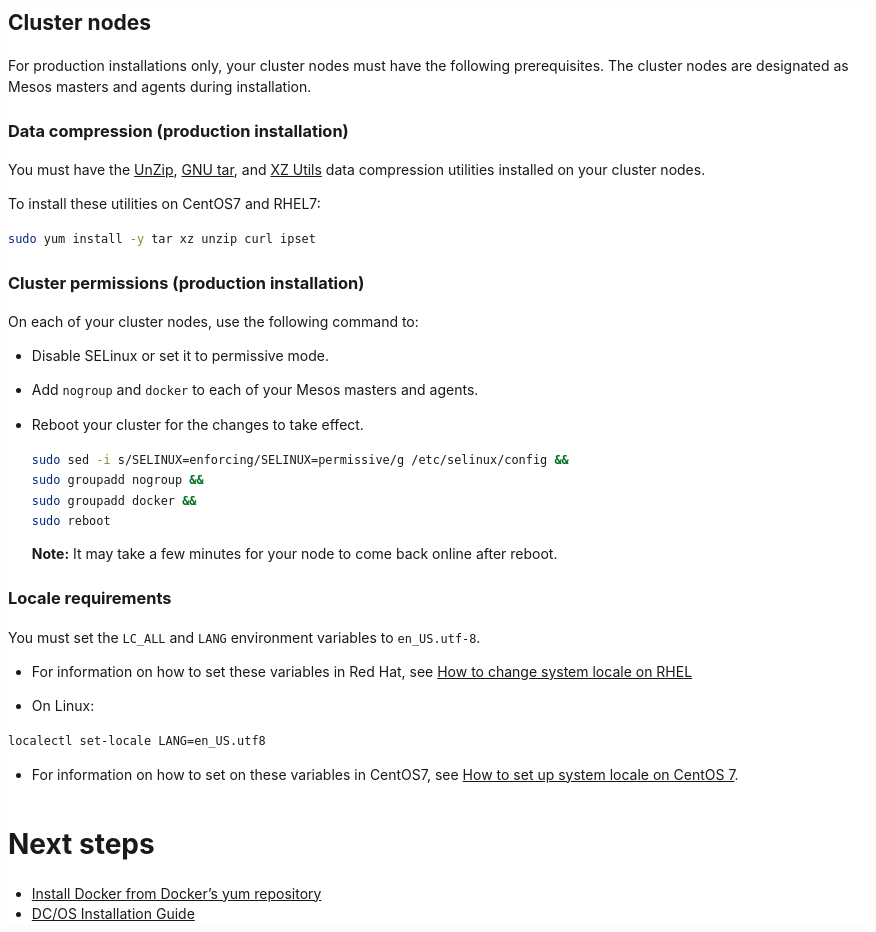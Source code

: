 ## Cluster nodes

For production installations only, your cluster nodes must have the following prerequisites. The cluster nodes are designated as Mesos masters and agents during installation.

### Data compression (production installation)

You must have the <a href="http://www.info-zip.org/UnZip.html" target="_blank">UnZip</a>, <a href="https://www.gnu.org/software/tar/" target="_blank">GNU tar</a>, and <a href="http://tukaani.org/xz/" target="_blank">XZ Utils</a> data compression utilities installed on your cluster nodes.

To install these utilities on CentOS7 and RHEL7:

```bash
sudo yum install -y tar xz unzip curl ipset
```


### Cluster permissions (production installation)

On each of your cluster nodes, use the following command to:

*   Disable SELinux or set it to permissive mode.
*   Add `nogroup` and `docker` to each of your Mesos masters and agents.
*   Reboot your cluster for the changes to take effect.

    ```bash
    sudo sed -i s/SELINUX=enforcing/SELINUX=permissive/g /etc/selinux/config &&
    sudo groupadd nogroup &&
    sudo groupadd docker &&
    sudo reboot
    ```

    **Note:** It may take a few minutes for your node to come back online after reboot.

### Locale requirements
You must set the `LC_ALL` and `LANG` environment variables to `en_US.utf-8`.   

- For information on how to set these variables in Red Hat, see [How to change system locale on RHEL](https://access.redhat.com/solutions/974273)

- On Linux:
````
localectl set-locale LANG=en_US.utf8
````

- For information on how to set on these variables in CentOS7, see [How to set up system locale on CentOS 7](https://www.rosehosting.com/blog/how-to-set-up-system-locale-on-centos-7/).

# Next steps
- [Install Docker from Docker’s yum repository][1]
- [DC/OS Installation Guide](/1.11/installing/production/deploying-dcos/installation/)

[1]: /1.11/installing/production/system-requirements/docker-centos/



[0]: /1.11/overview/high-availability/